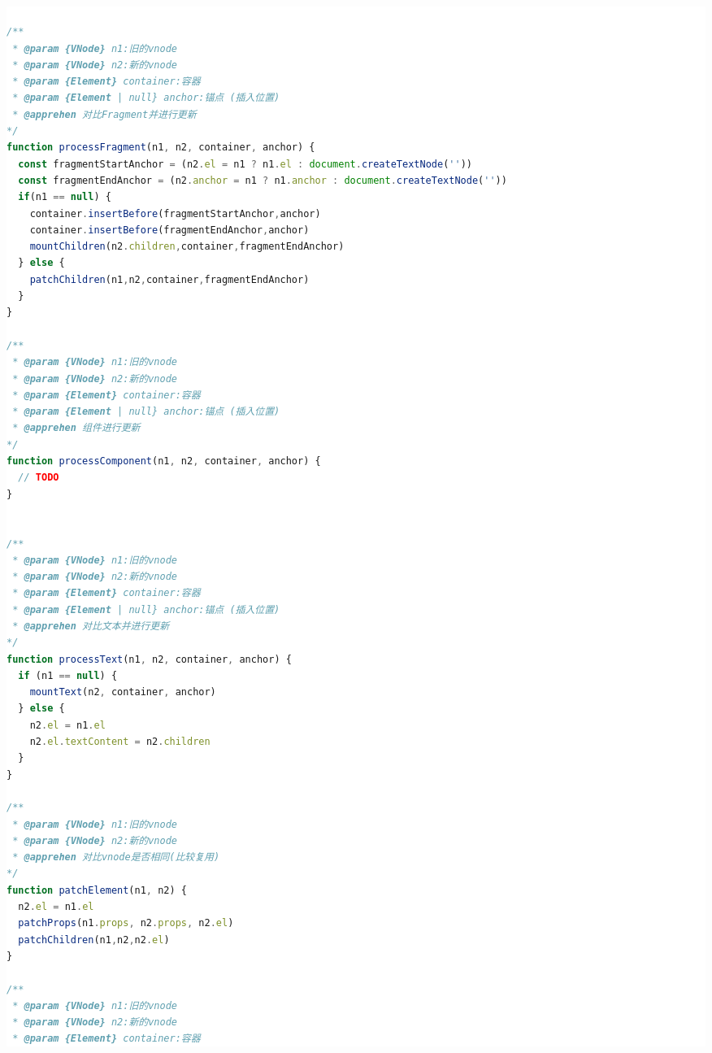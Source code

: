```javascript

/**
 * @param {VNode} n1:旧的vnode
 * @param {VNode} n2:新的vnode
 * @param {Element} container:容器
 * @param {Element | null} anchor:锚点 (插入位置)
 * @apprehen 对比Fragment并进行更新
*/
function processFragment(n1, n2, container, anchor) {
  const fragmentStartAnchor = (n2.el = n1 ? n1.el : document.createTextNode(''))
  const fragmentEndAnchor = (n2.anchor = n1 ? n1.anchor : document.createTextNode(''))
  if(n1 == null) {
    container.insertBefore(fragmentStartAnchor,anchor)
    container.insertBefore(fragmentEndAnchor,anchor)
    mountChildren(n2.children,container,fragmentEndAnchor)
  } else {
    patchChildren(n1,n2,container,fragmentEndAnchor)
  }
}

/**
 * @param {VNode} n1:旧的vnode
 * @param {VNode} n2:新的vnode
 * @param {Element} container:容器
 * @param {Element | null} anchor:锚点 (插入位置)
 * @apprehen 组件进行更新
*/
function processComponent(n1, n2, container, anchor) {
  // TODO
}


/**
 * @param {VNode} n1:旧的vnode
 * @param {VNode} n2:新的vnode
 * @param {Element} container:容器
 * @param {Element | null} anchor:锚点 (插入位置)
 * @apprehen 对比文本并进行更新 
*/
function processText(n1, n2, container, anchor) {
  if (n1 == null) {
    mountText(n2, container, anchor)
  } else {
    n2.el = n1.el
    n2.el.textContent = n2.children
  }
}

/**
 * @param {VNode} n1:旧的vnode
 * @param {VNode} n2:新的vnode
 * @apprehen 对比vnode是否相同(比较复用)
*/
function patchElement(n1, n2) {
  n2.el = n1.el
  patchProps(n1.props, n2.props, n2.el)
  patchChildren(n1,n2,n2.el)
}

/**
 * @param {VNode} n1:旧的vnode
 * @param {VNode} n2:新的vnode
 * @param {Element} container:容器
```